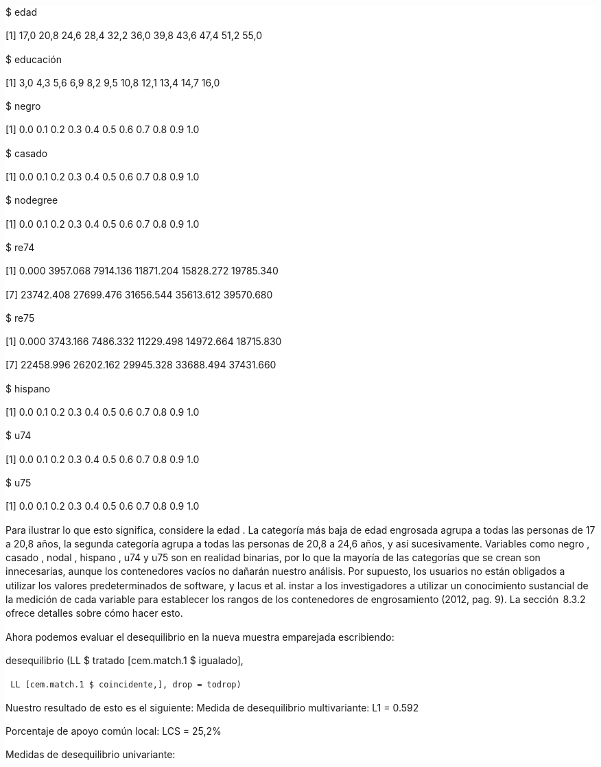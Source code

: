 $ edad

 [1] 17,0 20,8 24,6 28,4 32,2 36,0 39,8 43,6 47,4 51,2 55,0

$ educación

 [1] 3,0 4,3 5,6 6,9 8,2 9,5 10,8 12,1 13,4 14,7 16,0

$ negro

 [1] 0.0 0.1 0.2 0.3 0.4 0.5 0.6 0.7 0.8 0.9 1.0

$ casado

 [1] 0.0 0.1 0.2 0.3 0.4 0.5 0.6 0.7 0.8 0.9 1.0

$ nodegree

 [1] 0.0 0.1 0.2 0.3 0.4 0.5 0.6 0.7 0.8 0.9 1.0

$ re74

 [1] 0.000 3957.068 7914.136 11871.204 15828.272 19785.340

 [7] 23742.408 27699.476 31656.544 35613.612 39570.680

$ re75

 [1] 0.000 3743.166 7486.332 11229.498 14972.664 18715.830

 [7] 22458.996 26202.162 29945.328 33688.494 37431.660

$ hispano

 [1] 0.0 0.1 0.2 0.3 0.4 0.5 0.6 0.7 0.8 0.9 1.0

$ u74

 [1] 0.0 0.1 0.2 0.3 0.4 0.5 0.6 0.7 0.8 0.9 1.0

$ u75

 [1] 0.0 0.1 0.2 0.3 0.4 0.5 0.6 0.7 0.8 0.9 1.0

Para ilustrar lo que esto significa, considere la edad . La categoría más baja de edad engrosada agrupa a todas las personas de 17 a 20,8 años, la segunda categoría agrupa a todas las personas de 20,8 a 24,6 años, y así sucesivamente. Variables como negro , casado , nodal , hispano , u74 y u75 son en realidad binarias, por lo que la mayoría de las categorías que se crean son innecesarias, aunque los contenedores vacíos no dañarán nuestro análisis. Por supuesto, los usuarios no están obligados a utilizar los valores predeterminados de software, y Iacus et al. instar a los investigadores a utilizar un conocimiento sustancial de la medición de cada variable para establecer los rangos de los contenedores de engrosamiento (2012, pag. 9). La sección  8.3.2 ofrece detalles sobre cómo hacer esto.

Ahora podemos evaluar el desequilibrio en la nueva muestra emparejada escribiendo:

desequilibrio (LL $ tratado [cem.match.1 $ igualado],

     LL [cem.match.1 $ coincidente,], drop = todrop)

Nuestro resultado de esto es el siguiente: Medida de desequilibrio multivariante: L1 = 0.592

Porcentaje de apoyo común local: LCS = 25,2%

Medidas de desequilibrio univariante:
